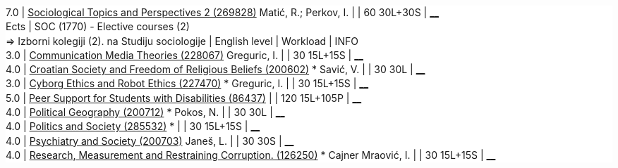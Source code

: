7.0 |  [Sociological Topics and Perspectives 2 (269828)](https://www.fhs.hr/en/course/stap2) Matić, R.; Perkov, I. |  | 60 30L+30S |  [__](javascript:show_window\('/.cms/predmet_info?_v1=ccE0Bf5BD-BhqTjydxw0XCHVeJGF8i1RbUlP28GtbjrHRdiQmsy2i-ja8qALunWt7j_WacTDUyZ8DjwXBQvEcCrqvLN4qz-z_io4fvUd1IcHs7qMKNor-v5VItN32auMqWrekYBewIY0yT2BgeBuLI9lgS2rf8kMfFuc8lxrwlIS2tyYne4VX5TDWn-FsGtxbun3tw==&_v1flags=B-fvqIGKWnx8YAmMndA9QdxRpjKUIxk58G4zRPGffkadsYAHISoKhcEiyu6HrzCXj-017hb8AKrvU9uykf3ZmcYe1pxEjVnb3lw1CYjeTEVKSv_jw9zYIjVsYHmUlVEGmy0b1tWRwebZC0CCoM_7u6LitsvZxQcpEduX1yPPBEKNM-iZ&_lid=82933&_rand=0',%20''\))  
Ects | SOC (1770) - Elective courses (2)   
=> Izborni kolegiji (2). na Studiju sociologije  | English level | Workload | INFO  
3.0 |  [Communication Media Theories (228067)](https://www.fhs.hr/en/course/cmt) Greguric, I. |  | 30 15L+15S |  [__](javascript:show_window\('/.cms/predmet_info?_v1=ZKVtyHROodEwSWtF09VtfJu8-_5oU2pkwgUHGvhEEDtscxjMpDIZuibtX3XKCeE4an_JSRKCph_HA6CnPUo1Q0DEp37I0xZITLA2sLC9ZQTs4pPHB1OTVirVwe5UjebBJ86l4jGb8rd52uxLKIF7kUo2K2Am3dwqwJwpkGPGws48EMx-16cWFoY2IpVT2I35YvmiwA==&_v1flags=Df8pRrP8nhz6iw56_P1sgkz0BrIoAuBtmW985uc1Uanrbs5IRS-IqMgzPevOMNm47vQs-HMLDJKdDSyDGG8Bm39vI5o2OENxTCrkVqZgKVqebEEz0xJa0DGvtY7hJURaedA_86sJklU7QLJXSdHB8UldMVk9lNWHfhAFjYc2QooC4SIJ&_lid=82933&_rand=0',%20''\))  
4.0 |  [Croatian Society and Freedom of Religious Beliefs (200602)](https://www.fhs.hr/en/course/csaforb) * Savić, V. |  | 30 30L |  [__](javascript:show_window\('/.cms/predmet_info?_v1=FinWjmCtY7Eq2Z49Bw9mKyzXVxtxR0dJzWaqcpjrZN4kj5w-riTGkIhW5yCGreZvcL7WmUQNDEZ_oHf8mCG44bREE15SdWr5T0jklz5Wg0X7vrixyEphvcDzTO0BMWklNuT6IbVTLaT3a3oE0LSunE0X7fYTxA75vzag6hFku1D68Nyn1VGG02jDHeqHEh8Vos3ZyQ==&_v1flags=f3S6Acp6G3d2PEaKfRJn0AGrq1u5ryS_C4CCBMx0Ca1skhBokiBSND79a6kdkrHzWFnSHL76mFVVgCHLr7SK1aYvxxJ_1E2nBoZksykVKDH9fBBah7t_x05KIykUaCqFzqvR84vKcb-2wJj7GWnbNHAdq5XEiDthC2l6yq9NbTi7pS3l&_lid=82933&_rand=0',%20''\))  
3.0 |  [Cyborg Ethics and Robot Ethics (227470)](https://www.fhs.hr/en/course/ceare) * Greguric, I. |  | 30 15L+15S |  [__](javascript:show_window\('/.cms/predmet_info?_v1=P1H6M54GzdMG2zKWiiad5UCnCDOoM6BgKK2ET88uEAE0DOel8GofDSUSefkh8lBgWJsCFjsC-6b1i5ry3VOCSfNBczXzfi53IT_CEqsDUSJAh6MphQYyqyUL8wllAhFHnCGqF4GeKB4KKwh4RDqn93D5lWoCZ0h3YxQ8gq9E9PXy3eVtIHpD4Yrdt7iAbNmHqn87aw==&_v1flags=o69X2VsqiDyCLHKijihKB7VAHWr2E5nuwXsjEnmMBUi2O187hoocYvDye2DhF8KVx8ubjfk2ZwPD0Tdla6YxXecFs0gu9piCJjlM-pl02Z76kRni1EzQHlto16a9tCiZBZI7x0ZaEIQoO5n0dIA694nJFrO6jVJX4VYwzJ22MpTDolkz&_lid=82933&_rand=0',%20''\))  
5.0 |  [Peer Support for Students with Disabilities (86437)](https://www.fhs.hr/en/course/psfswd) |  | 120 15L+105P |  [__](javascript:show_window\('/.cms/predmet_info?_v1=ejkZUJYN6C-sW5STglbPoU7VUIFSspl1BWswPixBtutWzJA5BqSZAA_OQYc1SvY6Tsj3Tpo3Dd3BpGqmb7z1_opR3N_sfIACnxi50ejumf7tmeAUtnRtcJc4JMN1WHDHEQ3gMbjxl67moCZJPdKoXODzHEDrR_L6MKC67StcUYLcpX9hXlrRJsUw0_xuadTdyalTzw==&_v1flags=7un_FthXsEj_s71GN-031ADG8UFAiTQKyC1kkJuU-cdM0WdFywYf1xsOqFr99dIa0cj_Ib5UNEmU0-U7-QSuA8IaTFEIKjzYFL5i6VzsAoHF-57Rj2FwfDUPqAR4DY3Dg6J7I8vUrHCRQqdwRFgl79EHtBSEMMDWqacxFHDoJB_lVRqx&_lid=82933&_rand=0',%20''\))  
4.0 |  [Political Geography (200712)](https://www.fhs.hr/en/course/polgeo_a) * Pokos, N. |  | 30 30L |  [__](javascript:show_window\('/.cms/predmet_info?_v1=zNAEpWj42_Nn7ouy1QistC1OFN488KqUt5bzqnY0w3lZ8zgkC-azTCHnusdDdpXRgxWCzMurdMj0iDlU0Wyx6A3VK6XI3S33dAtv_4zsVdUg201FKprjPFhdsT2vYRA6AzR98ey_KhxWFlTRlU1iyeiaQsoa6XU8WV-yKSSO6ZyYMEg_Qs7HdsmVTytjRynwRa3MZg==&_v1flags=JfMMDBEUsRpIaT6igYsrZvCUYpIImkLw57NYq1N9u44FUGSFoU42VcsdSnriwM9IO1GoXkIg8uDux-zvCsw3qoaM66GsKCqj-ZryQO44aOnKRSseOwMjOcC7Lfg6x7FiDvFrEd4QJr1YG-eNu8qxOXpPMOBe2x1XrubvNldjdYWCf0v_&_lid=82933&_rand=0',%20''\))  
4.0 |  [Politics and Society (285532)](https://www.fhs.hr/en/course/pas_b) * |  | 30 15L+15S |  [__](javascript:show_window\('/.cms/predmet_info?_v1=nZwnXlC_3RPp2uc-7_YQmAdXgcfxeVGCvAtuGs4lTn7TJC8gDSHSSdVUNBMeVFcY5nTQuzUlPzS2v1GJK8ss1eo9cTzCHxbpd5DatTW9Ic6zZLdzTHFNREaMrcapVt2bNCWXtekGt1WGz8WFhf4Hz5CO4BEymg6Rzsc-rgysXuvnwvi-B5uoNGqypbni5TreI76EzQ==&_v1flags=xUeQrUPLo45jg0J-K487lnag8HqxIXU2Eu6e8jJO8K8DtH2fKv7OZYPSEmD_oybqTiSNp6JwEwVfR_fxx0IOVq_as1Dsa4I_aS4o6Xiks_uDRXTypkXvkh40dDfIyx-gjCm6HRoEDndeHK0TDYFap0HY_lHf4Q55F4CZUjTATU85o42O&_lid=82933&_rand=0',%20''\))  
4.0 |  [Psychiatry and Society (200703)](https://www.fhs.hr/en/course/pas) Janeš, L. |  | 30 30S |  [__](javascript:show_window\('/.cms/predmet_info?_v1=tsiFb8TxZBaHxgWmwfo5j55kVwIcXi8RG9vhlHtlOlzNHV1DgU7PaGnyw1X_v1s72h7bYkg6Ra8HACbrlDELOF8H6mGXRpQy_02KAlB6TdArB2YfMiNqjItybuj_GaGCndWBEIFLolct07dSdb4WCqvmwziA8A82JKcDdhUP73ojWAJRox8g4-4nWhPRVv3_kSog2g==&_v1flags=XuJVHrulP03MicIRWE2xKSUO3qEI7E0MBa-aQbjgssJzXSoJ-w0aMdKdJUiDTvmPj_T9Fc6Myh4GMifqvZlopk7fZXgz0jnbfr93hBbf_Hzzeg3YsSm0YMJV4nQwxqAuhmhfmQqu9YYme5SPo6umULUyCPB5juzyCpYCK8c8R6laqNRe&_lid=82933&_rand=0',%20''\))  
4.0 |  [Research, Measurement and Restraining Corruption. (126250)](https://www.fhs.hr/en/course/rmarc) * Cajner Mraović, I. |  | 30 15L+15S |  [__](javascript:show_window\('/.cms/predmet_info?_v1=klTtzigjFaA6M9sxMBiqmwhG2Ex_vxu33-82x97pWmEp3Gg2KWtLCJV3tjPJHYJPJTIViBiBQ5S5Of0FTevC-AiH9MfXlo-hMJNimk_sDHUmLB9rX0OQT2mS0SB1kXsXtbVmHVkhgpqB1-9yT90zsxwgqAlL6L5k5X-PIIogSkscodRk3gX23xODdt7MXJJV-zddFw==&_v1flags=l3LHwqeYRzu--ZlIN-Q2GgaWuqDCBBoeOohhXv4n-UssID66lgqDIFGv2Ao2FjwipaY2VnDMiWQLjktlmhjxKNq5Zdyp6XV7Hi97RVBC6n1I--42TSyGo2KYEEQjBMmQEuuwp9NwqEmAzkHyj0zr7GlVBadzbT1s8F3cuNyMvH9Eye-P&_lid=82933&_rand=0',%20''\))  